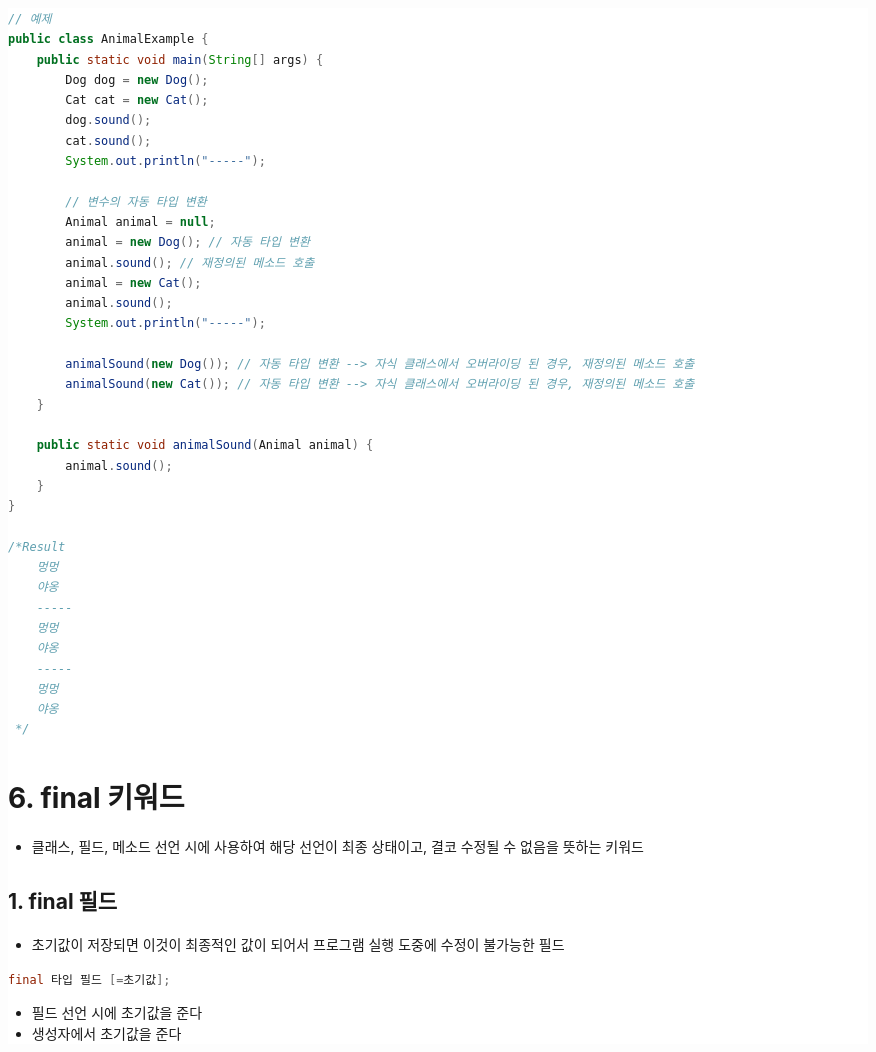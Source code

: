 ```java
// 예제
public class AnimalExample {
    public static void main(String[] args) {
        Dog dog = new Dog();
        Cat cat = new Cat();
        dog.sound();
        cat.sound();
        System.out.println("-----");

        // 변수의 자동 타입 변환
        Animal animal = null;
        animal = new Dog(); // 자동 타입 변환
        animal.sound(); // 재정의된 메소드 호출
        animal = new Cat();
        animal.sound();
        System.out.println("-----");

        animalSound(new Dog()); // 자동 타입 변환 --> 자식 클래스에서 오버라이딩 된 경우, 재정의된 메소드 호출
        animalSound(new Cat()); // 자동 타입 변환 --> 자식 클래스에서 오버라이딩 된 경우, 재정의된 메소드 호출
    }

    public static void animalSound(Animal animal) {
        animal.sound();
    }
}

/*Result
    멍멍
    야옹
    -----
    멍멍
    야옹
    -----
    멍멍
    야옹
 */
```

# 6. final 키워드

- 클래스, 필드, 메소드 선언 시에 사용하여 해당 선언이 최종 상태이고, 결코 수정될 수 없음을 뜻하는 키워드

## 1. final 필드

- 초기값이 저장되면 이것이 최종적인 값이 되어서 프로그램 실행 도중에 수정이 불가능한 필드

```java
final 타입 필드 [=초기값];
```

- 필드 선언 시에 초기값을 준다
- 생성자에서 초기값을 준다

